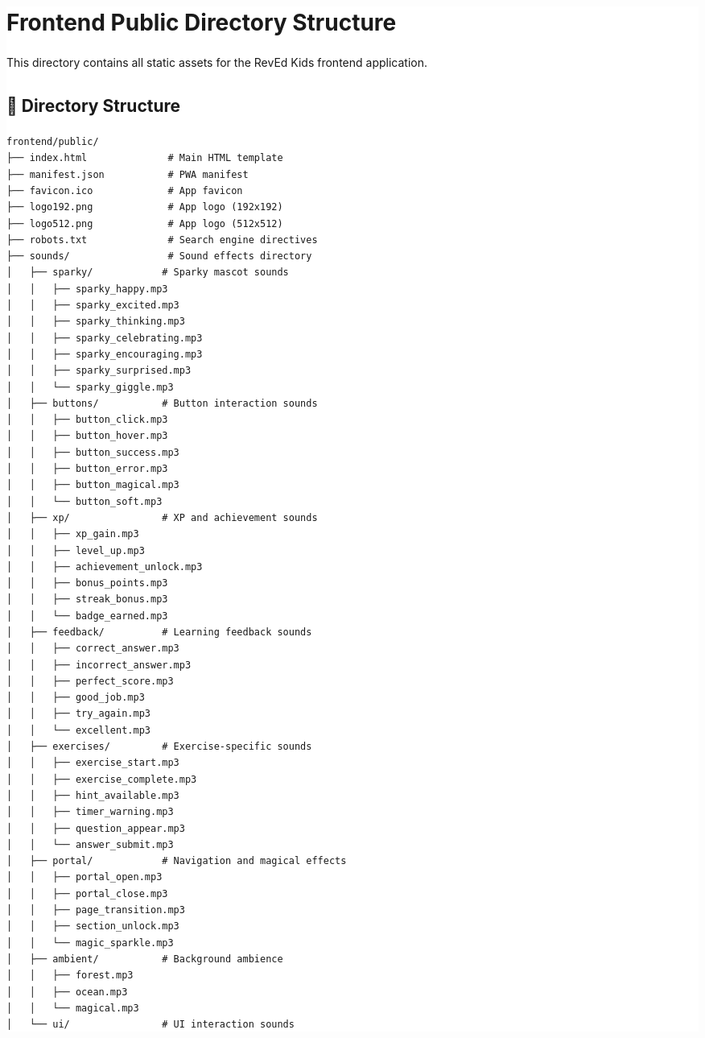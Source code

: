 # Frontend Public Directory Structure

This directory contains all static assets for the RevEd Kids frontend application.

## 📁 Directory Structure

```
frontend/public/
├── index.html              # Main HTML template
├── manifest.json           # PWA manifest
├── favicon.ico             # App favicon
├── logo192.png             # App logo (192x192)
├── logo512.png             # App logo (512x512)
├── robots.txt              # Search engine directives
├── sounds/                 # Sound effects directory
│   ├── sparky/            # Sparky mascot sounds
│   │   ├── sparky_happy.mp3
│   │   ├── sparky_excited.mp3
│   │   ├── sparky_thinking.mp3
│   │   ├── sparky_celebrating.mp3
│   │   ├── sparky_encouraging.mp3
│   │   ├── sparky_surprised.mp3
│   │   └── sparky_giggle.mp3
│   ├── buttons/           # Button interaction sounds
│   │   ├── button_click.mp3
│   │   ├── button_hover.mp3
│   │   ├── button_success.mp3
│   │   ├── button_error.mp3
│   │   ├── button_magical.mp3
│   │   └── button_soft.mp3
│   ├── xp/                # XP and achievement sounds
│   │   ├── xp_gain.mp3
│   │   ├── level_up.mp3
│   │   ├── achievement_unlock.mp3
│   │   ├── bonus_points.mp3
│   │   ├── streak_bonus.mp3
│   │   └── badge_earned.mp3
│   ├── feedback/          # Learning feedback sounds
│   │   ├── correct_answer.mp3
│   │   ├── incorrect_answer.mp3
│   │   ├── perfect_score.mp3
│   │   ├── good_job.mp3
│   │   ├── try_again.mp3
│   │   └── excellent.mp3
│   ├── exercises/         # Exercise-specific sounds
│   │   ├── exercise_start.mp3
│   │   ├── exercise_complete.mp3
│   │   ├── hint_available.mp3
│   │   ├── timer_warning.mp3
│   │   ├── question_appear.mp3
│   │   └── answer_submit.mp3
│   ├── portal/            # Navigation and magical effects
│   │   ├── portal_open.mp3
│   │   ├── portal_close.mp3
│   │   ├── page_transition.mp3
│   │   ├── section_unlock.mp3
│   │   └── magic_sparkle.mp3
│   ├── ambient/           # Background ambience
│   │   ├── forest.mp3
│   │   ├── ocean.mp3
│   │   └── magical.mp3
│   └── ui/                # UI interaction sounds
```